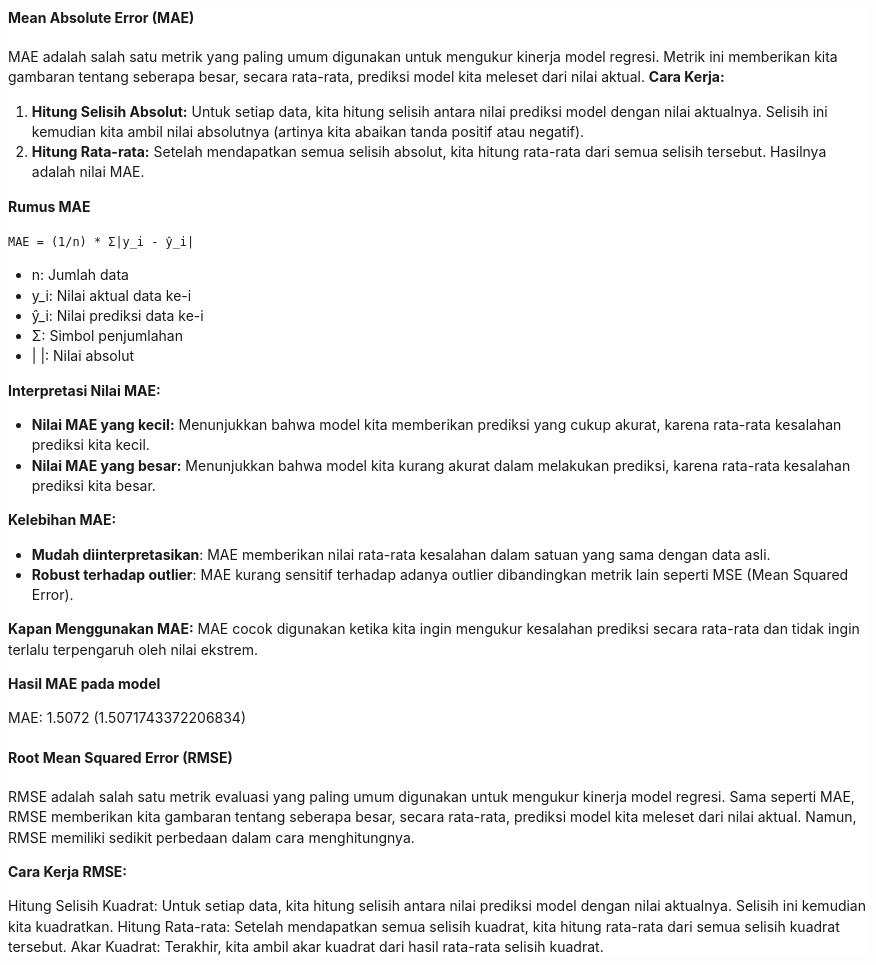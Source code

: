 
#### Mean Absolute Error (MAE)

MAE adalah salah satu metrik yang paling umum digunakan untuk mengukur kinerja model regresi. Metrik ini memberikan kita gambaran tentang seberapa besar, secara rata-rata, prediksi model kita meleset dari nilai aktual.
**Cara Kerja:**
1. **Hitung Selisih Absolut:** Untuk setiap data, kita hitung selisih antara nilai prediksi model dengan nilai aktualnya. Selisih ini kemudian kita ambil nilai absolutnya (artinya kita abaikan tanda positif atau negatif).
2. **Hitung Rata-rata:** Setelah mendapatkan semua selisih absolut, kita hitung rata-rata dari semua selisih tersebut. Hasilnya adalah nilai MAE.

**Rumus MAE**
```
MAE = (1/n) * Σ|y_i - ŷ_i|
```
- n: Jumlah data
- y_i: Nilai aktual data ke-i
- ŷ_i: Nilai prediksi data ke-i
- Σ: Simbol penjumlahan
- | |: Nilai absolut

**Interpretasi Nilai MAE:**
- **Nilai MAE yang kecil:** Menunjukkan bahwa model kita memberikan prediksi yang cukup akurat, karena rata-rata kesalahan prediksi kita kecil.
- **Nilai MAE yang besar:** Menunjukkan bahwa model kita kurang akurat dalam melakukan prediksi, karena rata-rata kesalahan prediksi kita besar.

**Kelebihan MAE:**
- **Mudah diinterpretasikan**: MAE memberikan nilai rata-rata kesalahan dalam satuan yang sama dengan data asli.
- **Robust terhadap outlier**: MAE kurang sensitif terhadap adanya outlier dibandingkan metrik lain seperti MSE (Mean Squared Error).

**Kapan Menggunakan MAE:**
MAE cocok digunakan ketika kita ingin mengukur kesalahan prediksi secara rata-rata dan tidak ingin terlalu terpengaruh oleh nilai ekstrem.

**Hasil MAE pada model**

MAE:  1.5072 (1.5071743372206834)

#### Root Mean Squared Error (RMSE)

RMSE adalah salah satu metrik evaluasi yang paling umum digunakan untuk mengukur kinerja model regresi. Sama seperti MAE, RMSE memberikan kita gambaran tentang seberapa besar, secara rata-rata, prediksi model kita meleset dari nilai aktual. Namun, RMSE memiliki sedikit perbedaan dalam cara menghitungnya.

**Cara Kerja RMSE:**

Hitung Selisih Kuadrat: Untuk setiap data, kita hitung selisih antara nilai prediksi model dengan nilai aktualnya. Selisih ini kemudian kita kuadratkan.
Hitung Rata-rata: Setelah mendapatkan semua selisih kuadrat, kita hitung rata-rata dari semua selisih kuadrat tersebut.
Akar Kuadrat: Terakhir, kita ambil akar kuadrat dari hasil rata-rata selisih kuadrat.
